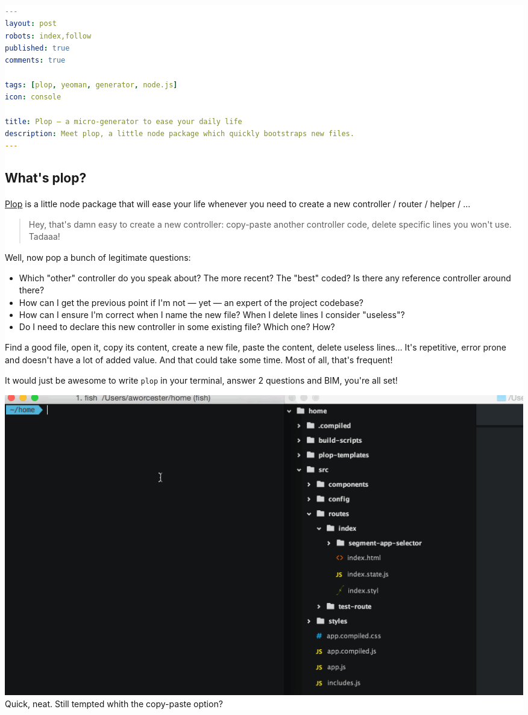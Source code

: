 ```yaml
---
layout: post
robots: index,follow
published: true
comments: true

tags: [plop, yeoman, generator, node.js]
icon: console

title: Plop — a micro-generator to ease your daily life
description: Meet plop, a little node package which quickly bootstraps new files.
---
```


## What's plop?

[Plop](https://github.com/amwmedia/plop) is a little node package that will ease your life whenever you need to create a new controller / router / helper / …

> Hey, that's damn easy to create a new controller: copy-paste another controller code, delete specific lines you won't use. Tadaaa!

Well, now pop a bunch of legitimate questions:

- Which "other" controller do you speak about? The more recent? The "best" coded? Is there any reference controller around there?
- How can I get the previous point if I'm not — yet — an expert of the project codebase?
- How can I ensure I'm correct when I name the new file? When I delete lines I consider "useless"?
- Do I need to declare this new controller in some existing file? Which one? How?

Find a good file, open it, copy its content, create a new file, paste the content, delete useless lines… It's repetitive, error prone and doesn't have a lot of added value. And that could take some time. Most of all, that's frequent!

It would just be awesome to write `plop` in your terminal, answer 2 questions and BIM, you're all set!

<div class="illustration">
    <img alt="Plop behavior" title="Plop behavior" src="/assets/img/plop/plop-behavior.gif">
    Quick, neat. Still tempted whith the copy-paste option?
